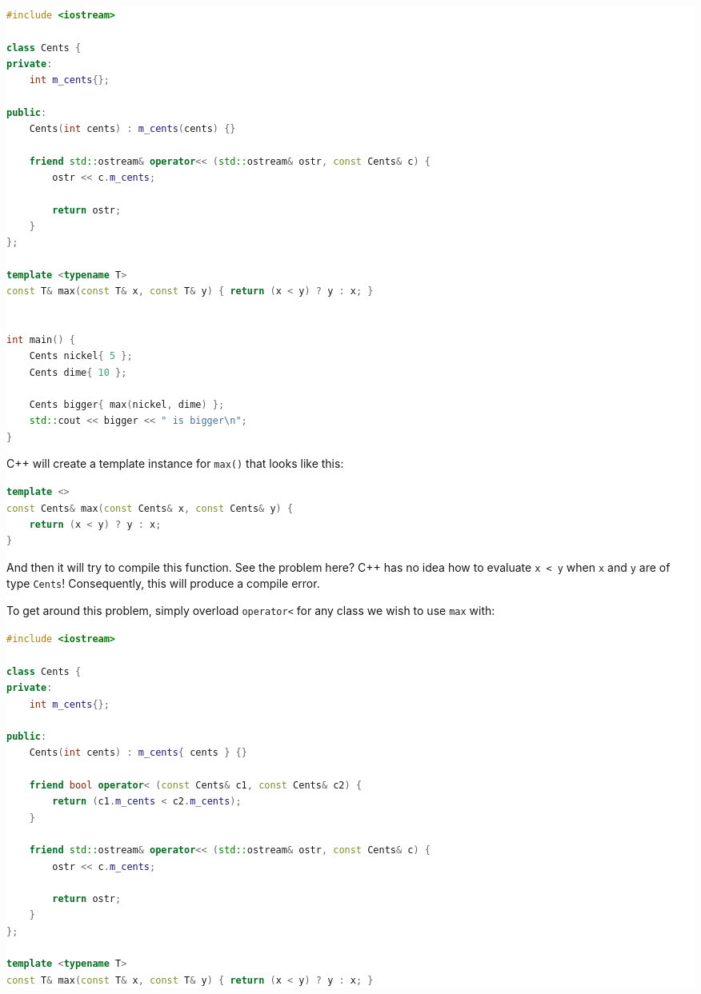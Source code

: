 ```c++
#include <iostream>

class Cents {
private:
    int m_cents{};

public:
    Cents(int cents) : m_cents(cents) {}

    friend std::ostream& operator<< (std::ostream& ostr, const Cents& c) {
        ostr << c.m_cents;

        return ostr;
    }
};

template <typename T>
const T& max(const T& x, const T& y) { return (x < y) ? y : x; }


int main() {
    Cents nickel{ 5 };
    Cents dime{ 10 };

    Cents bigger{ max(nickel, dime) };
    std::cout << bigger << " is bigger\n";
}
```

C++ will create a template instance for `max()` that looks like this:

```c++
template <>
const Cents& max(const Cents& x, const Cents& y) {
    return (x < y) ? y : x;
}
```

And then it will try to compile this function. See the problem here? C++ has no idea how to evaluate `x < y` when `x` and `y` are of type `Cents`! Consequently, this will produce a compile error.

To get around this problem, simply overload `operator<` for any class we wish to use `max` with:

```c++
#include <iostream>

class Cents {
private:
    int m_cents{};

public:
    Cents(int cents) : m_cents{ cents } {}

    friend bool operator< (const Cents& c1, const Cents& c2) {
        return (c1.m_cents < c2.m_cents);
    }

    friend std::ostream& operator<< (std::ostream& ostr, const Cents& c) {
        ostr << c.m_cents;

        return ostr;
    }
};

template <typename T>
const T& max(const T& x, const T& y) { return (x < y) ? y : x; }
```
